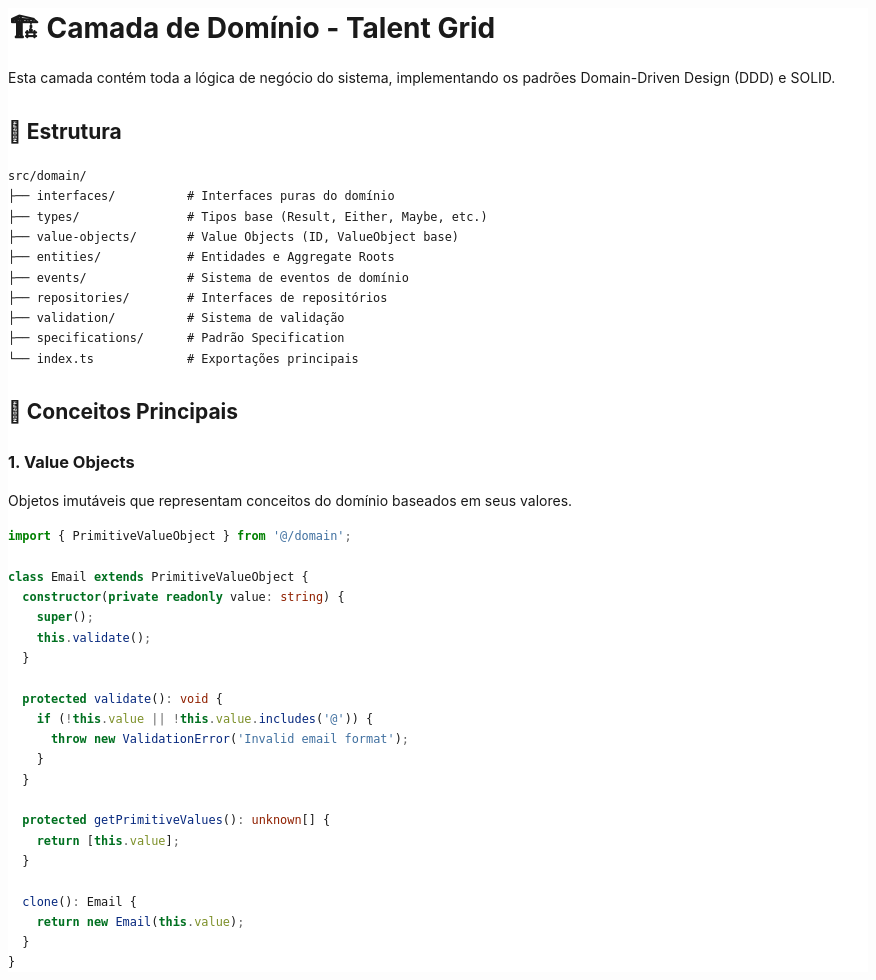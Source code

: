 # 🏗️ Camada de Domínio - Talent Grid

Esta camada contém toda a lógica de negócio do sistema, implementando os padrões Domain-Driven Design (DDD) e SOLID.

## 📁 Estrutura

```
src/domain/
├── interfaces/          # Interfaces puras do domínio
├── types/               # Tipos base (Result, Either, Maybe, etc.)
├── value-objects/       # Value Objects (ID, ValueObject base)
├── entities/            # Entidades e Aggregate Roots
├── events/              # Sistema de eventos de domínio
├── repositories/        # Interfaces de repositórios
├── validation/          # Sistema de validação
├── specifications/      # Padrão Specification
└── index.ts             # Exportações principais
```

## 🎯 Conceitos Principais

### 1. **Value Objects**
Objetos imutáveis que representam conceitos do domínio baseados em seus valores.

```typescript
import { PrimitiveValueObject } from '@/domain';

class Email extends PrimitiveValueObject {
  constructor(private readonly value: string) {
    super();
    this.validate();
  }

  protected validate(): void {
    if (!this.value || !this.value.includes('@')) {
      throw new ValidationError('Invalid email format');
    }
  }

  protected getPrimitiveValues(): unknown[] {
    return [this.value];
  }

  clone(): Email {
    return new Email(this.value);
  }
}
```
